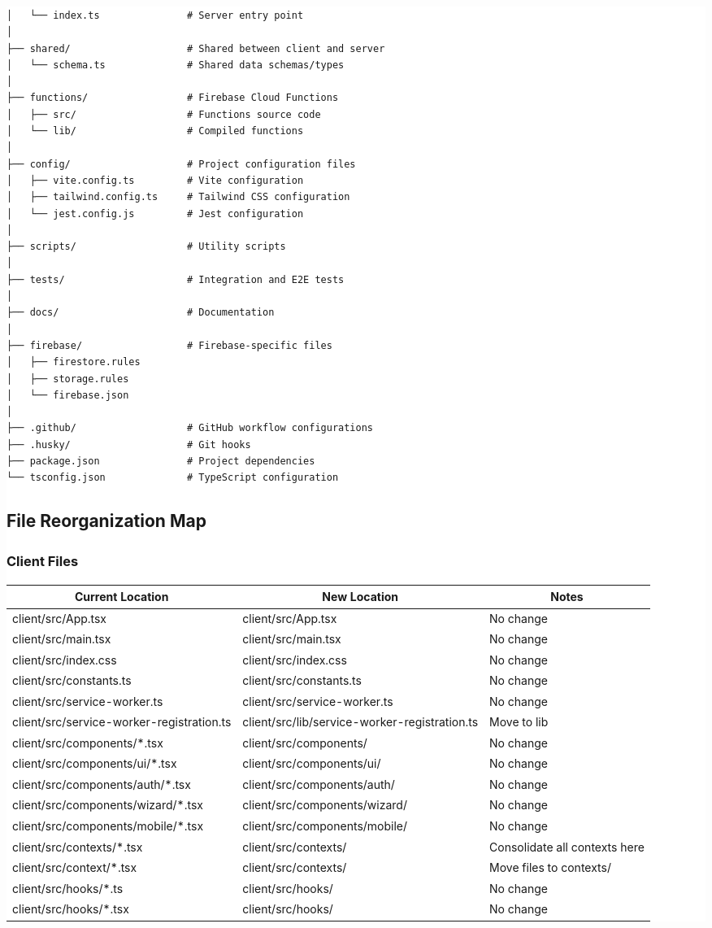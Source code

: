 ```
│   └── index.ts               # Server entry point
│
├── shared/                    # Shared between client and server
│   └── schema.ts              # Shared data schemas/types
│
├── functions/                 # Firebase Cloud Functions
│   ├── src/                   # Functions source code
│   └── lib/                   # Compiled functions
│
├── config/                    # Project configuration files
│   ├── vite.config.ts         # Vite configuration
│   ├── tailwind.config.ts     # Tailwind CSS configuration
│   └── jest.config.js         # Jest configuration
│
├── scripts/                   # Utility scripts
│
├── tests/                     # Integration and E2E tests
│
├── docs/                      # Documentation
│
├── firebase/                  # Firebase-specific files
│   ├── firestore.rules
│   ├── storage.rules
│   └── firebase.json
│
├── .github/                   # GitHub workflow configurations
├── .husky/                    # Git hooks
├── package.json               # Project dependencies
└── tsconfig.json              # TypeScript configuration
```

## File Reorganization Map

### Client Files

| Current Location                          | New Location                                  | Notes                         |
| ----------------------------------------- | --------------------------------------------- | ----------------------------- |
| client/src/App.tsx                        | client/src/App.tsx                            | No change                     |
| client/src/main.tsx                       | client/src/main.tsx                           | No change                     |
| client/src/index.css                      | client/src/index.css                          | No change                     |
| client/src/constants.ts                   | client/src/constants.ts                       | No change                     |
| client/src/service-worker.ts              | client/src/service-worker.ts                  | No change                     |
| client/src/service-worker-registration.ts | client/src/lib/service-worker-registration.ts | Move to lib                   |
| client/src/components/\*.tsx              | client/src/components/                        | No change                     |
| client/src/components/ui/\*.tsx           | client/src/components/ui/                     | No change                     |
| client/src/components/auth/\*.tsx         | client/src/components/auth/                   | No change                     |
| client/src/components/wizard/\*.tsx       | client/src/components/wizard/                 | No change                     |
| client/src/components/mobile/\*.tsx       | client/src/components/mobile/                 | No change                     |
| client/src/contexts/\*.tsx                | client/src/contexts/                          | Consolidate all contexts here |
| client/src/context/\*.tsx                 | client/src/contexts/                          | Move files to contexts/       |
| client/src/hooks/\*.ts                    | client/src/hooks/                             | No change                     |
| client/src/hooks/\*.tsx                   | client/src/hooks/                             | No change                     |